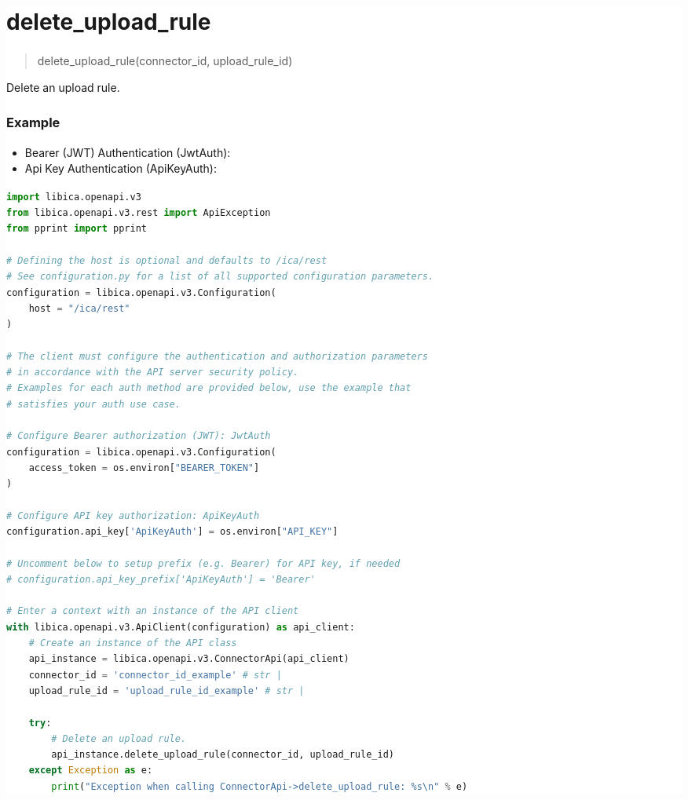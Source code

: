 # **delete_upload_rule**
> delete_upload_rule(connector_id, upload_rule_id)

Delete an upload rule.

### Example

* Bearer (JWT) Authentication (JwtAuth):
* Api Key Authentication (ApiKeyAuth):

```python
import libica.openapi.v3
from libica.openapi.v3.rest import ApiException
from pprint import pprint

# Defining the host is optional and defaults to /ica/rest
# See configuration.py for a list of all supported configuration parameters.
configuration = libica.openapi.v3.Configuration(
    host = "/ica/rest"
)

# The client must configure the authentication and authorization parameters
# in accordance with the API server security policy.
# Examples for each auth method are provided below, use the example that
# satisfies your auth use case.

# Configure Bearer authorization (JWT): JwtAuth
configuration = libica.openapi.v3.Configuration(
    access_token = os.environ["BEARER_TOKEN"]
)

# Configure API key authorization: ApiKeyAuth
configuration.api_key['ApiKeyAuth'] = os.environ["API_KEY"]

# Uncomment below to setup prefix (e.g. Bearer) for API key, if needed
# configuration.api_key_prefix['ApiKeyAuth'] = 'Bearer'

# Enter a context with an instance of the API client
with libica.openapi.v3.ApiClient(configuration) as api_client:
    # Create an instance of the API class
    api_instance = libica.openapi.v3.ConnectorApi(api_client)
    connector_id = 'connector_id_example' # str | 
    upload_rule_id = 'upload_rule_id_example' # str | 

    try:
        # Delete an upload rule.
        api_instance.delete_upload_rule(connector_id, upload_rule_id)
    except Exception as e:
        print("Exception when calling ConnectorApi->delete_upload_rule: %s\n" % e)
```
